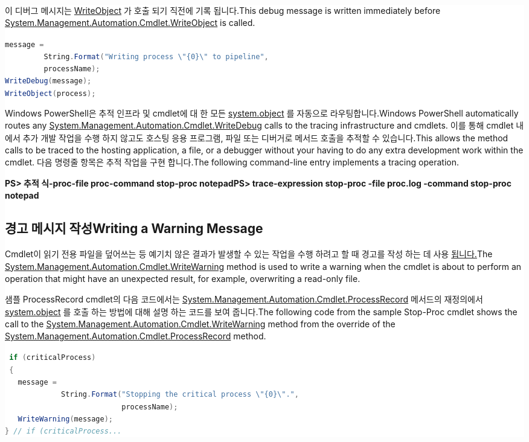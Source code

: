 <span data-ttu-id="07b2b-139">이 디버그 메시지는 [WriteObject](/dotnet/api/System.Management.Automation.Cmdlet.WriteObject) 가 호출 되기 직전에 기록 됩니다.</span><span class="sxs-lookup"><span data-stu-id="07b2b-139">This debug message is written immediately before [System.Management.Automation.Cmdlet.WriteObject](/dotnet/api/System.Management.Automation.Cmdlet.WriteObject) is called.</span></span>

```csharp
message =
         String.Format("Writing process \"{0}\" to pipeline",
         processName);
WriteDebug(message);
WriteObject(process);
```

<span data-ttu-id="07b2b-140">Windows PowerShell은 추적 인프라 및 cmdlet에 대 한 모든 [system.object](/dotnet/api/System.Management.Automation.Cmdlet.WriteDebug) 를 자동으로 라우팅합니다.</span><span class="sxs-lookup"><span data-stu-id="07b2b-140">Windows PowerShell automatically routes any [System.Management.Automation.Cmdlet.WriteDebug](/dotnet/api/System.Management.Automation.Cmdlet.WriteDebug) calls to the tracing infrastructure and cmdlets.</span></span> <span data-ttu-id="07b2b-141">이를 통해 cmdlet 내에서 추가 개발 작업을 수행 하지 않고도 호스팅 응용 프로그램, 파일 또는 디버거로 메서드 호출을 추적할 수 있습니다.</span><span class="sxs-lookup"><span data-stu-id="07b2b-141">This allows the method calls to be traced to the hosting application, a file, or a debugger without your having to do any extra development work within the cmdlet.</span></span> <span data-ttu-id="07b2b-142">다음 명령줄 항목은 추적 작업을 구현 합니다.</span><span class="sxs-lookup"><span data-stu-id="07b2b-142">The following command-line entry implements a tracing operation.</span></span>

<span data-ttu-id="07b2b-143">**PS> 추적 식-proc-file proc-command stop-proc notepad**</span><span class="sxs-lookup"><span data-stu-id="07b2b-143">**PS> trace-expression stop-proc -file proc.log -command stop-proc notepad**</span></span>

## <a name="writing-a-warning-message"></a><span data-ttu-id="07b2b-144">경고 메시지 작성</span><span class="sxs-lookup"><span data-stu-id="07b2b-144">Writing a Warning Message</span></span>

<span data-ttu-id="07b2b-145">Cmdlet이 읽기 전용 파일을 덮어쓰는 등 예기치 않은 결과가 발생할 수 있는 작업을 수행 하려고 할 때 경고를 작성 하는 데 사용 [됩니다.](/dotnet/api/System.Management.Automation.Cmdlet.WriteWarning)</span><span class="sxs-lookup"><span data-stu-id="07b2b-145">The [System.Management.Automation.Cmdlet.WriteWarning](/dotnet/api/System.Management.Automation.Cmdlet.WriteWarning) method is used to write a warning when the cmdlet is about to perform an operation that might have an unexpected result, for example, overwriting a read-only file.</span></span>

<span data-ttu-id="07b2b-146">샘플 ProcessRecord cmdlet의 다음 코드에서는 [System.Management.Automation.Cmdlet.ProcessRecord](/dotnet/api/System.Management.Automation.Cmdlet.ProcessRecord) 메서드의 재정의에서 [system.object](/dotnet/api/System.Management.Automation.Cmdlet.WriteWarning) 를 호출 하는 방법에 대해 설명 하는 코드를 보여 줍니다.</span><span class="sxs-lookup"><span data-stu-id="07b2b-146">The following code from the sample Stop-Proc cmdlet shows the call to the [System.Management.Automation.Cmdlet.WriteWarning](/dotnet/api/System.Management.Automation.Cmdlet.WriteWarning) method from the override of the [System.Management.Automation.Cmdlet.ProcessRecord](/dotnet/api/System.Management.Automation.Cmdlet.ProcessRecord) method.</span></span>

```csharp
 if (criticalProcess)
 {
   message =
             String.Format("Stopping the critical process \"{0}\".",
                           processName);
   WriteWarning(message);
} // if (criticalProcess...
```
